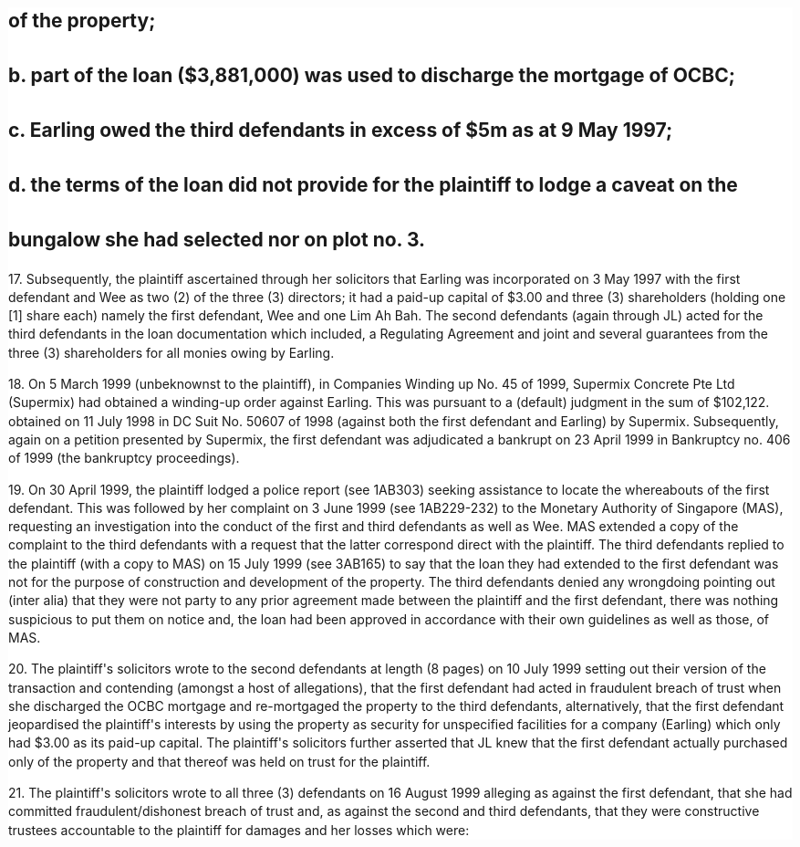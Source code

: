 ## of the property; 


## b. part of the loan ($3,881,000) was used to discharge the mortgage of OCBC; 

## c. Earling owed the third defendants in excess of $5m as at 9 May 1997; 

## d. the terms of the loan did not provide for the plaintiff to lodge a caveat on the 

## bungalow she had selected nor on plot no. 3. 

17\. Subsequently, the plaintiff ascertained through her solicitors that Earling was incorporated on 3 May 1997 with the first defendant and Wee as two (2) of the three (3) directors; it had a paid-up capital of $3.00 and three (3) shareholders (holding one [1] share each) namely the first defendant, Wee and one Lim Ah Bah. The second defendants (again through JL) acted for the third defendants in the loan documentation which included, a Regulating Agreement and joint and several guarantees from the three (3) shareholders for all monies owing by Earling. 

18\. On 5 March 1999 (unbeknownst to the plaintiff), in Companies Winding up No. 45 of 1999, Supermix Concrete Pte Ltd (Supermix) had obtained a winding-up order against Earling. This was pursuant to a (default) judgment in the sum of $102,122. obtained on 11 July 1998 in DC Suit No. 50607 of 1998 (against both the first defendant and Earling) by Supermix. Subsequently, again on a petition presented by Supermix, the first defendant was adjudicated a bankrupt on 23 April 1999 in Bankruptcy no. 406 of 1999 (the bankruptcy proceedings). 

19\. On 30 April 1999, the plaintiff lodged a police report (see 1AB303) seeking assistance to locate the whereabouts of the first defendant. This was followed by her complaint on 3 June 1999 (see 1AB229-232) to the Monetary Authority of Singapore (MAS), requesting an investigation into the conduct of the first and third defendants as well as Wee. MAS extended a copy of the complaint to the third defendants with a request that the latter correspond direct with the plaintiff. The third defendants replied to the plaintiff (with a copy to MAS) on 15 July 1999 (see 3AB165) to say that the loan they had extended to the first defendant was not for the purpose of construction and development of the property. The third defendants denied any wrongdoing pointing out (inter alia) that they were not party to any prior agreement made between the plaintiff and the first defendant, there was nothing suspicious to put them on notice and, the loan had been approved in accordance with their own guidelines as well as those, of MAS. 

20\. The plaintiff's solicitors wrote to the second defendants at length (8 pages) on 10 July 1999 setting out their version of the transaction and contending (amongst a host of allegations), that the first defendant had acted in fraudulent breach of trust when she discharged the OCBC mortgage and re-mortgaged the property to the third defendants, alternatively, that the first defendant jeopardised the plaintiff's interests by using the property as security for unspecified facilities for a company (Earling) which only had $3.00 as its paid-up capital. The plaintiff's solicitors further asserted that JL knew that the first defendant actually purchased only of the property and that thereof was held on trust for the plaintiff. 

21\. The plaintiff's solicitors wrote to all three (3) defendants on 16 August 1999 alleging as against the first defendant, that she had committed fraudulent/dishonest breach of trust and, as against the second and third defendants, that they were constructive trustees accountable to the plaintiff for damages and her losses which were: 
